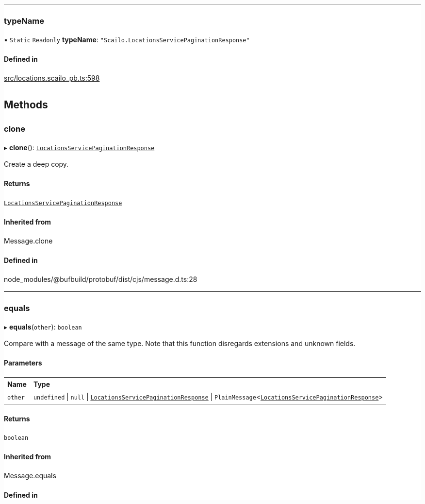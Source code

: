 ___

### typeName

▪ `Static` `Readonly` **typeName**: ``"Scailo.LocationsServicePaginationResponse"``

#### Defined in

[src/locations.scailo_pb.ts:598](https://github.com/scailo/ts-sdk/blob/c10a36b57201dfa5903d4b53efa1e62aa6208936/src/locations.scailo_pb.ts#L598)

## Methods

### clone

▸ **clone**(): [`LocationsServicePaginationResponse`](LocationsServicePaginationResponse.md)

Create a deep copy.

#### Returns

[`LocationsServicePaginationResponse`](LocationsServicePaginationResponse.md)

#### Inherited from

Message.clone

#### Defined in

node_modules/@bufbuild/protobuf/dist/cjs/message.d.ts:28

___

### equals

▸ **equals**(`other`): `boolean`

Compare with a message of the same type.
Note that this function disregards extensions and unknown fields.

#### Parameters

| Name | Type |
| :------ | :------ |
| `other` | `undefined` \| ``null`` \| [`LocationsServicePaginationResponse`](LocationsServicePaginationResponse.md) \| `PlainMessage`\<[`LocationsServicePaginationResponse`](LocationsServicePaginationResponse.md)\> |

#### Returns

`boolean`

#### Inherited from

Message.equals

#### Defined in
